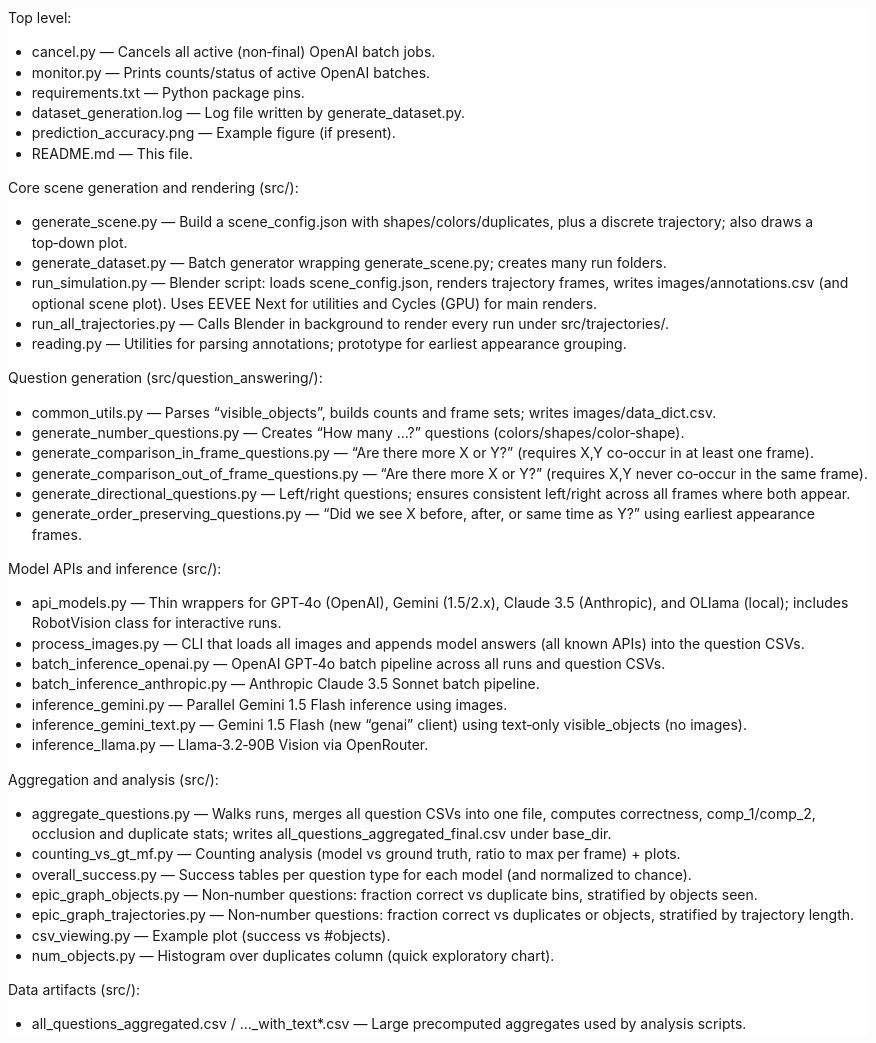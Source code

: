 Top level:
- cancel.py — Cancels all active (non‑final) OpenAI batch jobs.
- monitor.py — Prints counts/status of active OpenAI batches.
- requirements.txt — Python package pins.
- dataset_generation.log — Log file written by generate_dataset.py.
- prediction_accuracy.png — Example figure (if present).
- README.md — This file.

Core scene generation and rendering (src/):
- generate_scene.py — Build a scene_config.json with shapes/colors/duplicates, plus a discrete trajectory; also draws a top‑down plot.
- generate_dataset.py — Batch generator wrapping generate_scene.py; creates many run folders.
- run_simulation.py — Blender script: loads scene_config.json, renders trajectory frames, writes images/annotations.csv (and optional scene plot). Uses EEVEE Next for utilities and Cycles (GPU) for main renders.
- run_all_trajectories.py — Calls Blender in background to render every run under src/trajectories/.
- reading.py — Utilities for parsing annotations; prototype for earliest appearance grouping.

Question generation (src/question_answering/):
- common_utils.py — Parses “visible_objects”, builds counts and frame sets; writes images/data_dict.csv.
- generate_number_questions.py — Creates “How many …?” questions (colors/shapes/color‑shape).
- generate_comparison_in_frame_questions.py — “Are there more X or Y?” (requires X,Y co‑occur in at least one frame).
- generate_comparison_out_of_frame_questions.py — “Are there more X or Y?” (requires X,Y never co‑occur in the same frame).
- generate_directional_questions.py — Left/right questions; ensures consistent left/right across all frames where both appear.
- generate_order_preserving_questions.py — “Did we see X before, after, or same time as Y?” using earliest appearance frames.

Model APIs and inference (src/):
- api_models.py — Thin wrappers for GPT‑4o (OpenAI), Gemini (1.5/2.x), Claude 3.5 (Anthropic), and OLlama (local); includes RobotVision class for interactive runs.
- process_images.py — CLI that loads all images and appends model answers (all known APIs) into the question CSVs.
- batch_inference_openai.py — OpenAI GPT‑4o batch pipeline across all runs and question CSVs.
- batch_inference_anthropic.py — Anthropic Claude 3.5 Sonnet batch pipeline.
- inference_gemini.py — Parallel Gemini 1.5 Flash inference using images.
- inference_gemini_text.py — Gemini 1.5 Flash (new “genai” client) using text‑only visible_objects (no images).
- inference_llama.py — Llama‑3.2‑90B Vision via OpenRouter.

Aggregation and analysis (src/):
- aggregate_questions.py — Walks runs, merges all question CSVs into one file, computes correctness, comp_1/comp_2, occlusion and duplicate stats; writes all_questions_aggregated_final.csv under base_dir.
- counting_vs_gt_mf.py — Counting analysis (model vs ground truth, ratio to max per frame) + plots.
- overall_success.py — Success tables per question type for each model (and normalized to chance).
- epic_graph_objects.py — Non‑number questions: fraction correct vs duplicate bins, stratified by objects seen.
- epic_graph_trajectories.py — Non‑number questions: fraction correct vs duplicates or objects, stratified by trajectory length.
- csv_viewing.py — Example plot (success vs #objects).
- num_objects.py — Histogram over duplicates column (quick exploratory chart).

Data artifacts (src/):
- all_questions_aggregated.csv / ..._with_text*.csv — Large precomputed aggregates used by analysis scripts.